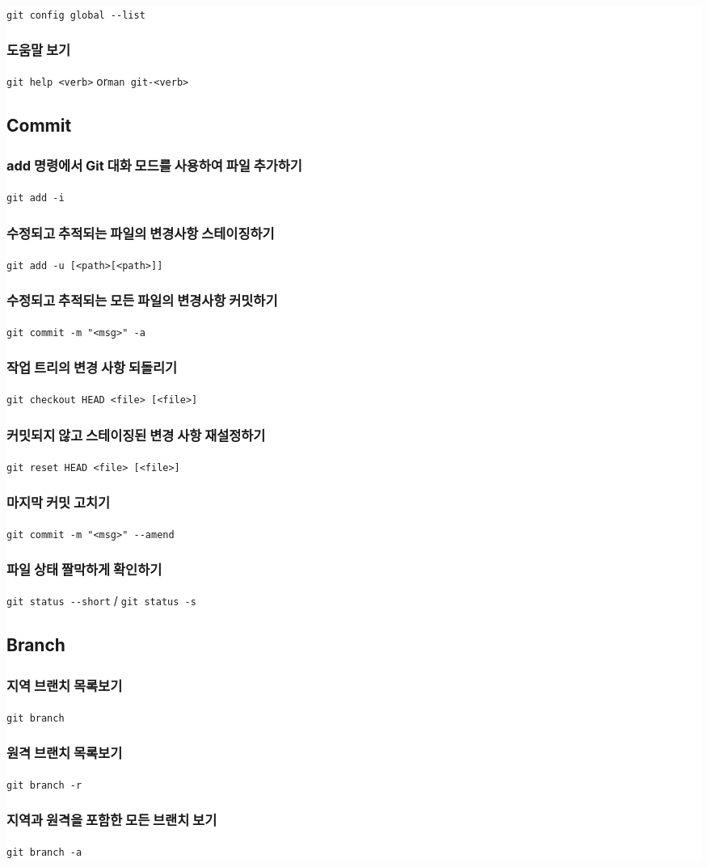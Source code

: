 `git config global --list`

### 도움말 보기

`git help <verb>` or`man git-<verb>`



## Commit

### add 명령에서 Git 대화 모드를 사용하여 파일 추가하기

`git add -i`

### 수정되고 추적되는 파일의 변경사항 스테이징하기

`git add -u [<path>[<path>]]`

### 수정되고 추적되는 모든 파일의 변경사항 커밋하기

`git commit -m "<msg>" -a`

### 작업 트리의 변경 사항 되돌리기

`git checkout HEAD <file> [<file>]`

### 커밋되지 않고 스테이징된 변경 사항 재설정하기

`git reset HEAD <file> [<file>]`

### 마지막 커밋 고치기

`git commit -m "<msg>" --amend`

### 파일 상태 짤막하게 확인하기

`git status --short` / `git status -s`



## Branch

### 지역 브랜치 목록보기

`git branch`

### 원격 브랜치 목록보기

`git branch -r`

### 지역과 원격을 포함한 모든 브랜치 보기

`git branch -a`

